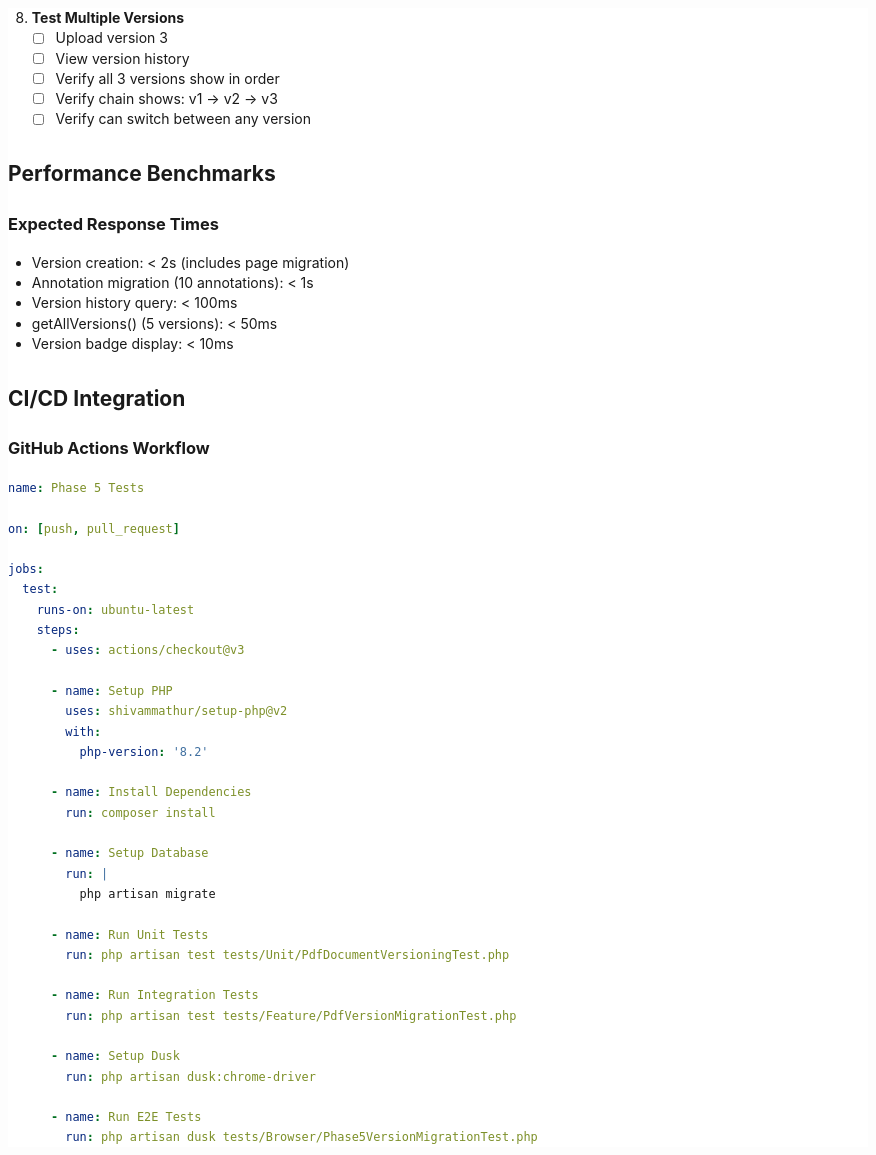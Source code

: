 8. **Test Multiple Versions**
   - [ ] Upload version 3
   - [ ] View version history
   - [ ] Verify all 3 versions show in order
   - [ ] Verify chain shows: v1 → v2 → v3
   - [ ] Verify can switch between any version

## Performance Benchmarks

### Expected Response Times
- Version creation: < 2s (includes page migration)
- Annotation migration (10 annotations): < 1s
- Version history query: < 100ms
- getAllVersions() (5 versions): < 50ms
- Version badge display: < 10ms

## CI/CD Integration

### GitHub Actions Workflow

```yaml
name: Phase 5 Tests

on: [push, pull_request]

jobs:
  test:
    runs-on: ubuntu-latest
    steps:
      - uses: actions/checkout@v3

      - name: Setup PHP
        uses: shivammathur/setup-php@v2
        with:
          php-version: '8.2'

      - name: Install Dependencies
        run: composer install

      - name: Setup Database
        run: |
          php artisan migrate

      - name: Run Unit Tests
        run: php artisan test tests/Unit/PdfDocumentVersioningTest.php

      - name: Run Integration Tests
        run: php artisan test tests/Feature/PdfVersionMigrationTest.php

      - name: Setup Dusk
        run: php artisan dusk:chrome-driver

      - name: Run E2E Tests
        run: php artisan dusk tests/Browser/Phase5VersionMigrationTest.php
```
